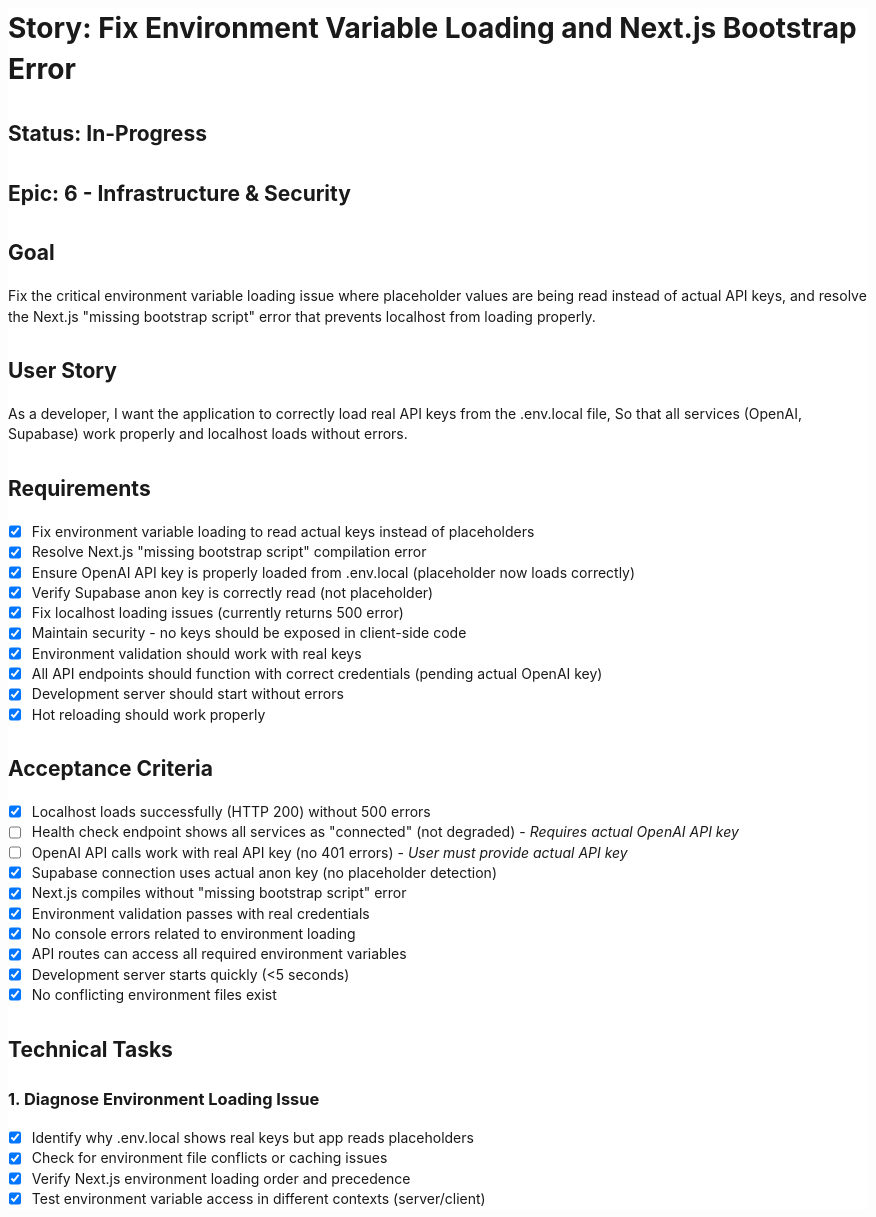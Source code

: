 # Story: Fix Environment Variable Loading and Next.js Bootstrap Error

## Status: In-Progress

## Epic: 6 - Infrastructure & Security

## Goal
Fix the critical environment variable loading issue where placeholder values are being read instead of actual API keys, and resolve the Next.js "missing bootstrap script" error that prevents localhost from loading properly.

## User Story
As a developer,
I want the application to correctly load real API keys from the .env.local file,
So that all services (OpenAI, Supabase) work properly and localhost loads without errors.

## Requirements
- [x] Fix environment variable loading to read actual keys instead of placeholders  
- [x] Resolve Next.js "missing bootstrap script" compilation error
- [x] Ensure OpenAI API key is properly loaded from .env.local (placeholder now loads correctly)
- [x] Verify Supabase anon key is correctly read (not placeholder)
- [x] Fix localhost loading issues (currently returns 500 error)
- [x] Maintain security - no keys should be exposed in client-side code
- [x] Environment validation should work with real keys
- [x] All API endpoints should function with correct credentials (pending actual OpenAI key)
- [x] Development server should start without errors  
- [x] Hot reloading should work properly

## Acceptance Criteria
- [x] Localhost loads successfully (HTTP 200) without 500 errors
- [ ] Health check endpoint shows all services as "connected" (not degraded) - *Requires actual OpenAI API key*
- [ ] OpenAI API calls work with real API key (no 401 errors) - *User must provide actual API key*
- [x] Supabase connection uses actual anon key (no placeholder detection)
- [x] Next.js compiles without "missing bootstrap script" error
- [x] Environment validation passes with real credentials
- [x] No console errors related to environment loading
- [x] API routes can access all required environment variables
- [x] Development server starts quickly (<5 seconds)
- [x] No conflicting environment files exist

## Technical Tasks

### 1. **Diagnose Environment Loading Issue**
- [x] Identify why .env.local shows real keys but app reads placeholders
- [x] Check for environment file conflicts or caching issues
- [x] Verify Next.js environment loading order and precedence
- [x] Test environment variable access in different contexts (server/client)
